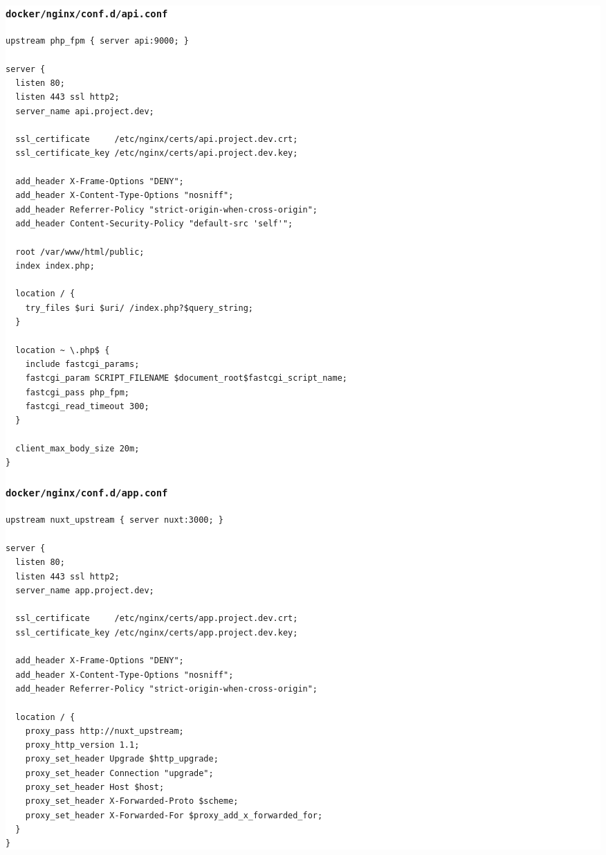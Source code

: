 ### `docker/nginx/conf.d/api.conf`

```nginx
upstream php_fpm { server api:9000; }

server {
  listen 80;
  listen 443 ssl http2;
  server_name api.project.dev;

  ssl_certificate     /etc/nginx/certs/api.project.dev.crt;
  ssl_certificate_key /etc/nginx/certs/api.project.dev.key;

  add_header X-Frame-Options "DENY";
  add_header X-Content-Type-Options "nosniff";
  add_header Referrer-Policy "strict-origin-when-cross-origin";
  add_header Content-Security-Policy "default-src 'self'";

  root /var/www/html/public;
  index index.php;

  location / {
    try_files $uri $uri/ /index.php?$query_string;
  }

  location ~ \.php$ {
    include fastcgi_params;
    fastcgi_param SCRIPT_FILENAME $document_root$fastcgi_script_name;
    fastcgi_pass php_fpm;
    fastcgi_read_timeout 300;
  }

  client_max_body_size 20m;
}
```

### `docker/nginx/conf.d/app.conf`

```nginx
upstream nuxt_upstream { server nuxt:3000; }

server {
  listen 80;
  listen 443 ssl http2;
  server_name app.project.dev;

  ssl_certificate     /etc/nginx/certs/app.project.dev.crt;
  ssl_certificate_key /etc/nginx/certs/app.project.dev.key;

  add_header X-Frame-Options "DENY";
  add_header X-Content-Type-Options "nosniff";
  add_header Referrer-Policy "strict-origin-when-cross-origin";

  location / {
    proxy_pass http://nuxt_upstream;
    proxy_http_version 1.1;
    proxy_set_header Upgrade $http_upgrade;
    proxy_set_header Connection "upgrade";
    proxy_set_header Host $host;
    proxy_set_header X-Forwarded-Proto $scheme;
    proxy_set_header X-Forwarded-For $proxy_add_x_forwarded_for;
  }
}
```

